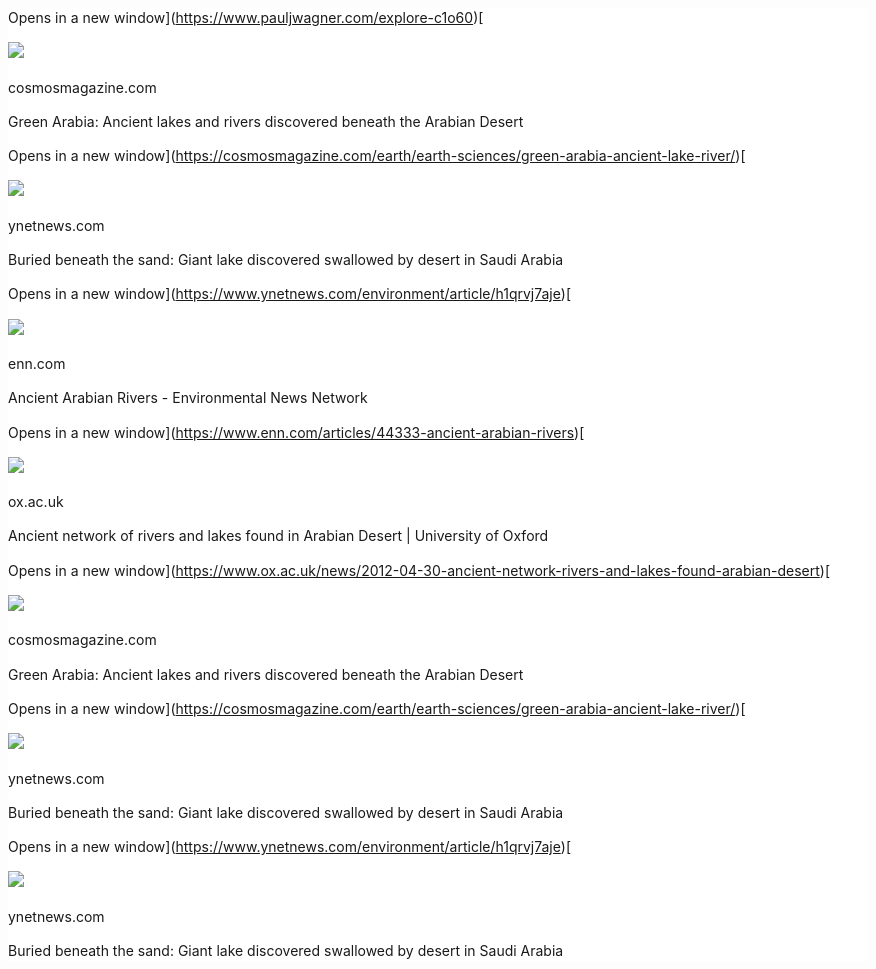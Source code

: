 Opens in a new window](https://www.pauljwagner.com/explore-c1o60)[

![](https://t3.gstatic.com/faviconV2?url=https://cosmosmagazine.com/&client=BARD&type=FAVICON&size=256&fallback_opts=TYPE,SIZE,URL)

cosmosmagazine.com

Green Arabia: Ancient lakes and rivers discovered beneath the Arabian Desert

Opens in a new window](https://cosmosmagazine.com/earth/earth-sciences/green-arabia-ancient-lake-river/)[

![](https://t3.gstatic.com/faviconV2?url=https://www.ynetnews.com/&client=BARD&type=FAVICON&size=256&fallback_opts=TYPE,SIZE,URL)

ynetnews.com

Buried beneath the sand: Giant lake discovered swallowed by desert in Saudi Arabia

Opens in a new window](https://www.ynetnews.com/environment/article/h1qrvj7aje)[

![](https://t0.gstatic.com/faviconV2?url=https://www.enn.com/&client=BARD&type=FAVICON&size=256&fallback_opts=TYPE,SIZE,URL)

enn.com

Ancient Arabian Rivers - Environmental News Network

Opens in a new window](https://www.enn.com/articles/44333-ancient-arabian-rivers)[

![](https://t1.gstatic.com/faviconV2?url=https://www.ox.ac.uk/&client=BARD&type=FAVICON&size=256&fallback_opts=TYPE,SIZE,URL)

ox.ac.uk

Ancient network of rivers and lakes found in Arabian Desert | University of Oxford

Opens in a new window](https://www.ox.ac.uk/news/2012-04-30-ancient-network-rivers-and-lakes-found-arabian-desert)[

![](https://t3.gstatic.com/faviconV2?url=https://cosmosmagazine.com/&client=BARD&type=FAVICON&size=256&fallback_opts=TYPE,SIZE,URL)

cosmosmagazine.com

Green Arabia: Ancient lakes and rivers discovered beneath the Arabian Desert

Opens in a new window](https://cosmosmagazine.com/earth/earth-sciences/green-arabia-ancient-lake-river/)[

![](https://t3.gstatic.com/faviconV2?url=https://www.ynetnews.com/&client=BARD&type=FAVICON&size=256&fallback_opts=TYPE,SIZE,URL)

ynetnews.com

Buried beneath the sand: Giant lake discovered swallowed by desert in Saudi Arabia

Opens in a new window](https://www.ynetnews.com/environment/article/h1qrvj7aje)[

![](https://t3.gstatic.com/faviconV2?url=https://www.ynetnews.com/&client=BARD&type=FAVICON&size=256&fallback_opts=TYPE,SIZE,URL)

ynetnews.com

Buried beneath the sand: Giant lake discovered swallowed by desert in Saudi Arabia
